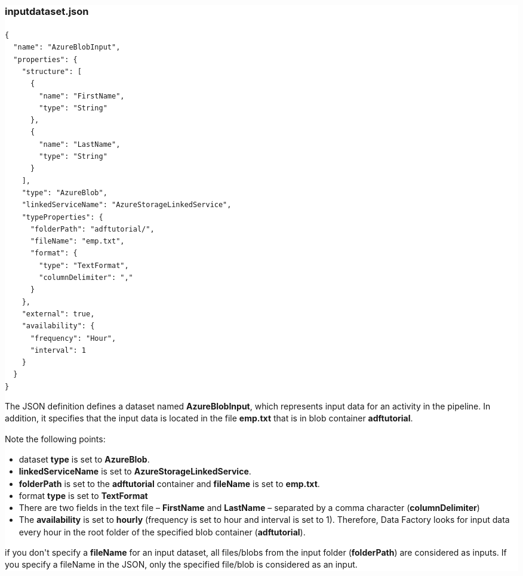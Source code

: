
### inputdataset.json

	{
	  "name": "AzureBlobInput",
	  "properties": {
	    "structure": [
	      {
	        "name": "FirstName",
	        "type": "String"
	      },
	      {
	        "name": "LastName",
	        "type": "String"
	      }
	    ],
	    "type": "AzureBlob",
	    "linkedServiceName": "AzureStorageLinkedService",
	    "typeProperties": {
	      "folderPath": "adftutorial/",
	      "fileName": "emp.txt",
	      "format": {
	        "type": "TextFormat",
	        "columnDelimiter": ","
	      }
	    },
	    "external": true,
	    "availability": {
	      "frequency": "Hour",
	      "interval": 1
	    }
	  }
	}

The JSON definition defines a dataset named **AzureBlobInput**, which represents input data for an activity in the pipeline. In addition, it specifies that the input data is located in the file **emp.txt** that is in blob container **adftutorial**. 

 Note the following points: 

- dataset **type** is set to **AzureBlob**.
- **linkedServiceName** is set to **AzureStorageLinkedService**. 
- **folderPath** is set to the **adftutorial** container and **fileName** is set to **emp.txt**.  
- format **type** is set to **TextFormat**
- There are two fields in the text file – **FirstName** and **LastName** – separated by a comma character (**columnDelimiter**)	
- The **availability** is set to **hourly** (frequency is set to hour and interval is set to 1). Therefore, Data Factory looks for input data every hour in the root folder of the specified blob container (**adftutorial**). 

if you don't specify a **fileName** for an input dataset, all files/blobs from the input folder (**folderPath**) are considered as inputs. If you specify a fileName in the JSON, only the specified file/blob is considered as an input.
